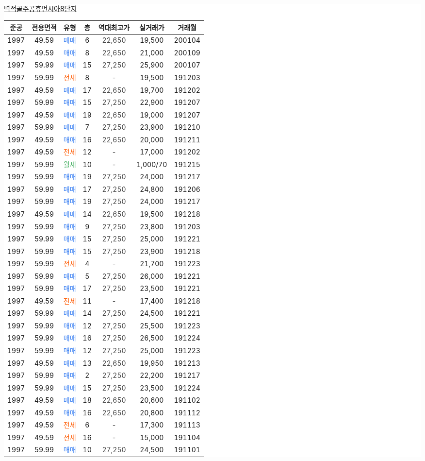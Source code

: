 [벽적골주공휴먼시아8단지](https://search.naver.com/search.naver?query=%EA%B2%BD%EA%B8%B0%EB%8F%84+%EC%88%98%EC%9B%90%EC%8B%9C+%EC%98%81%ED%86%B5%EA%B5%AC+%EC%98%81%ED%86%B5%EB%8F%99+%EB%B2%BD%EC%A0%81%EA%B3%A8%EC%A3%BC%EA%B3%B5%ED%9C%B4%EB%A8%BC%EC%8B%9C%EC%95%848%EB%8B%A8%EC%A7%80)

|준공|전용면적|유형|층|역대최고가|실거래가|거래월|
|:---:|:---:|:---:|:---:|:---:|:---:|:---:|
|1997|49.59|<span style="color:#4285f3">매매</span>|6|<span style="color:#444444">22,650</span>|19,500|200104|
|1997|49.59|<span style="color:#4285f3">매매</span>|8|<span style="color:#444444">22,650</span>|21,000|200109|
|1997|59.99|<span style="color:#4285f3">매매</span>|15|<span style="color:#444444">27,250</span>|25,900|200107|
|1997|59.99|<span style="color:#ff5a00">전세</span>|8|<span style="color:#444444">-</span>|19,500|191203|
|1997|49.59|<span style="color:#4285f3">매매</span>|17|<span style="color:#444444">22,650</span>|19,700|191202|
|1997|59.99|<span style="color:#4285f3">매매</span>|15|<span style="color:#444444">27,250</span>|22,900|191207|
|1997|49.59|<span style="color:#4285f3">매매</span>|19|<span style="color:#444444">22,650</span>|19,000|191207|
|1997|59.99|<span style="color:#4285f3">매매</span>|7|<span style="color:#444444">27,250</span>|23,900|191210|
|1997|49.59|<span style="color:#4285f3">매매</span>|16|<span style="color:#444444">22,650</span>|20,000|191211|
|1997|49.59|<span style="color:#ff5a00">전세</span>|12|<span style="color:#444444">-</span>|17,000|191202|
|1997|59.99|<span style="color:#34a853">월세</span>|10|<span style="color:#444444">-</span>|1,000/70|191215|
|1997|59.99|<span style="color:#4285f3">매매</span>|19|<span style="color:#444444">27,250</span>|24,000|191217|
|1997|59.99|<span style="color:#4285f3">매매</span>|17|<span style="color:#444444">27,250</span>|24,800|191206|
|1997|59.99|<span style="color:#4285f3">매매</span>|19|<span style="color:#444444">27,250</span>|24,000|191217|
|1997|49.59|<span style="color:#4285f3">매매</span>|14|<span style="color:#444444">22,650</span>|19,500|191218|
|1997|59.99|<span style="color:#4285f3">매매</span>|9|<span style="color:#444444">27,250</span>|23,800|191203|
|1997|59.99|<span style="color:#4285f3">매매</span>|15|<span style="color:#444444">27,250</span>|25,000|191221|
|1997|59.99|<span style="color:#4285f3">매매</span>|15|<span style="color:#444444">27,250</span>|23,900|191218|
|1997|59.99|<span style="color:#ff5a00">전세</span>|4|<span style="color:#444444">-</span>|21,700|191223|
|1997|59.99|<span style="color:#4285f3">매매</span>|5|<span style="color:#444444">27,250</span>|26,000|191221|
|1997|59.99|<span style="color:#4285f3">매매</span>|17|<span style="color:#444444">27,250</span>|23,500|191221|
|1997|49.59|<span style="color:#ff5a00">전세</span>|11|<span style="color:#444444">-</span>|17,400|191218|
|1997|59.99|<span style="color:#4285f3">매매</span>|14|<span style="color:#444444">27,250</span>|24,500|191221|
|1997|59.99|<span style="color:#4285f3">매매</span>|12|<span style="color:#444444">27,250</span>|25,500|191223|
|1997|59.99|<span style="color:#4285f3">매매</span>|16|<span style="color:#444444">27,250</span>|26,500|191224|
|1997|59.99|<span style="color:#4285f3">매매</span>|12|<span style="color:#444444">27,250</span>|25,000|191223|
|1997|49.59|<span style="color:#4285f3">매매</span>|13|<span style="color:#444444">22,650</span>|19,950|191213|
|1997|59.99|<span style="color:#4285f3">매매</span>|2|<span style="color:#444444">27,250</span>|22,200|191217|
|1997|59.99|<span style="color:#4285f3">매매</span>|15|<span style="color:#444444">27,250</span>|23,500|191224|
|1997|49.59|<span style="color:#4285f3">매매</span>|18|<span style="color:#444444">22,650</span>|20,600|191102|
|1997|49.59|<span style="color:#4285f3">매매</span>|16|<span style="color:#444444">22,650</span>|20,800|191112|
|1997|49.59|<span style="color:#ff5a00">전세</span>|6|<span style="color:#444444">-</span>|17,300|191113|
|1997|49.59|<span style="color:#ff5a00">전세</span>|16|<span style="color:#444444">-</span>|15,000|191104|
|1997|59.99|<span style="color:#4285f3">매매</span>|10|<span style="color:#444444">27,250</span>|24,500|191101|